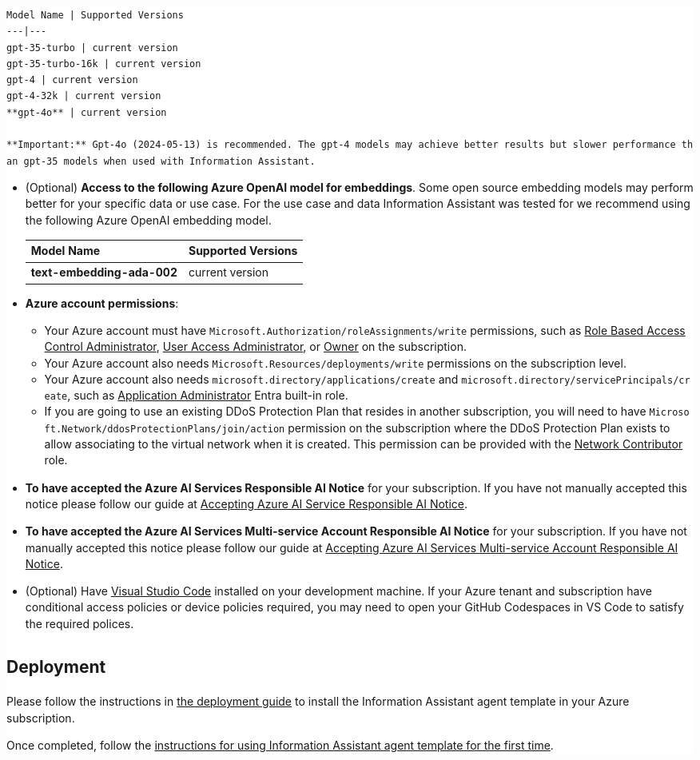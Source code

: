     Model Name | Supported Versions
    ---|---
    gpt-35-turbo | current version
    gpt-35-turbo-16k | current version
    gpt-4 | current version
    gpt-4-32k | current version
    **gpt-4o** | current version

    **Important:** Gpt-4o (2024-05-13) is recommended. The gpt-4 models may achieve better results but slower performance than gpt-35 models when used with Information Assistant.
  - (Optional) **Access to the following Azure OpenAI model for embeddings**. Some open source embedding models may perform better for your specific data or use case. For the use case and data Information Assistant was tested for we recommend using the following Azure OpenAI embedding model.

    Model Name | Supported Versions
    ---|---
    **text-embedding-ada-002** | current version

- **Azure account permissions**:
  - Your Azure account must have `Microsoft.Authorization/roleAssignments/write` permissions, such as [Role Based Access Control Administrator](https://learn.microsoft.com/azure/role-based-access-control/built-in-roles#role-based-access-control-administrator-preview), [User Access Administrator](https://learn.microsoft.com/azure/role-based-access-control/built-in-roles#user-access-administrator), or [Owner](https://learn.microsoft.com/azure/role-based-access-control/built-in-roles#owner) on the subscription.
  - Your Azure account also needs `Microsoft.Resources/deployments/write` permissions on the subscription level.
  - Your Azure account also needs `microsoft.directory/applications/create` and `microsoft.directory/servicePrincipals/create`, such as [Application Administrator](https://learn.microsoft.com/entra/identity/role-based-access-control/permissions-reference#application-administrator) Entra built-in role.
  - If you are going to use an existing DDoS Protection Plan that resides in another subscription, you will need to have `Microsoft.Network/ddosProtectionPlans/join/action` permission on the subscription where the DDoS Protection Plan exists to allow associating to the virtual network when it is created. This permission can be provided with the [Network Contributor](https://learn.microsoft.com/azure/role-based-access-control/built-in-roles/networking#network-contributor) role.
- **To have accepted the Azure AI Services Responsible AI Notice** for your subscription. If you have not manually accepted this notice please follow our guide at [Accepting Azure AI Service Responsible AI Notice](./docs/deployment/accepting_responsible_ai_notice.md).
- **To have accepted the Azure AI Services Multi-service Account Responsible AI Notice** for your subscription. If you have not manually accepted this notice please follow our guide at [Accepting Azure AI Services Multi-service Account Responsible AI Notice](./docs/deployment/accepting_responsible_ai_notice_multi_service.md).
- (Optional) Have [Visual Studio Code](https://code.visualstudio.com/) installed on your development machine. If your Azure tenant and subscription have conditional access policies or device policies required, you may need to open your GitHub Codespaces in VS Code to satisfy the required polices.

## Deployment

Please follow the instructions in [the deployment guide](/docs/deployment/deployment.md) to install the Information Assistant agent template in your Azure subscription.

Once completed, follow the [instructions for using Information Assistant agent template for the first time](/docs/deployment/using_ia_first_time.md).
